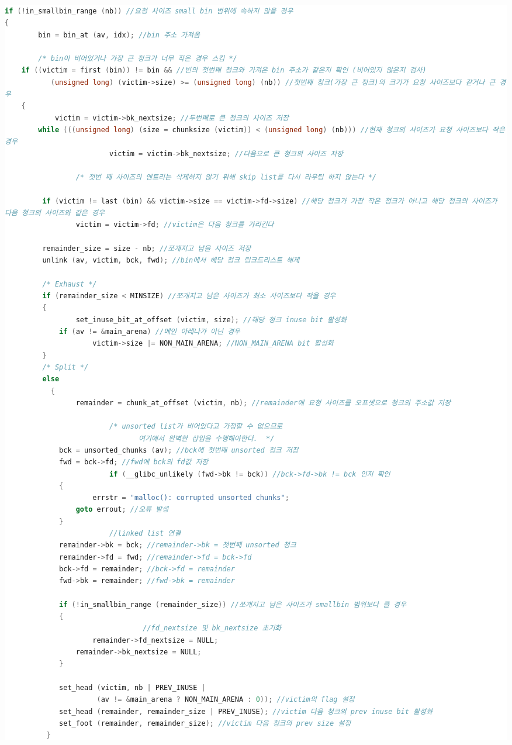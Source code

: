 ```c
if (!in_smallbin_range (nb)) //요청 사이즈 small bin 범위에 속하지 않을 경우
{
		bin = bin_at (av, idx); //bin 주소 가져옴

		/* bin이 비어있거나 가장 큰 청크가 너무 작은 경우 스킵 */
    if ((victim = first (bin)) != bin && //빈의 첫번째 청크와 가져온 bin 주소가 같은지 확인 (비어있지 않은지 검사)
		   (unsigned long) (victim->size) >= (unsigned long) (nb)) //첫번째 청크(가장 큰 청크)의 크기가 요청 사이즈보다 같거나 큰 경우
    {
		    victim = victim->bk_nextsize; //두번째로 큰 청크의 사이즈 저장
        while (((unsigned long) (size = chunksize (victim)) < (unsigned long) (nb))) //현재 청크의 사이즈가 요청 사이즈보다 작은 경우
					     victim = victim->bk_nextsize; //다음으로 큰 청크의 사이즈 저장

				 /* 첫번 째 사이즈의 엔트리는 삭제하지 않기 위해 skip list를 다시 라우팅 하지 않는다 */

         if (victim != last (bin) && victim->size == victim->fd->size) //해당 청크가 가장 작은 청크가 아니고 해당 청크의 사이즈가 다음 청크의 사이즈와 같은 경우
		         victim = victim->fd; //victim은 다음 청크를 가리킨다

         remainder_size = size - nb; //쪼개지고 남을 사이즈 저장
         unlink (av, victim, bck, fwd); //bin에서 해당 청크 링크드리스트 해제

         /* Exhaust */
         if (remainder_size < MINSIZE) //쪼개지고 남은 사이즈가 최소 사이즈보다 작을 경우
         {
		         set_inuse_bit_at_offset (victim, size); //해당 청크 inuse bit 활성화
             if (av != &main_arena) //메인 아레나가 아닌 경우
		             victim->size |= NON_MAIN_ARENA; //NON_MAIN_ARENA bit 활성화
         }
         /* Split */
         else
	       {
		         remainder = chunk_at_offset (victim, nb); //remainder에 요청 사이즈를 오프셋으로 청크의 주소값 저장
             
						 /* unsorted list가 비어있다고 가정할 수 없으므로 
								여기에서 완벽한 삽입을 수행해야한다.  */
             bck = unsorted_chunks (av); //bck에 첫번째 unsorted 청크 저장
             fwd = bck->fd; //fwd에 bck의 fd값 저장
						 if (__glibc_unlikely (fwd->bk != bck)) //bck->fd->bk != bck 인지 확인
             {
		             errstr = "malloc(): corrupted unsorted chunks"; 
                 goto errout; //오류 발생
             }
						 //linked list 연결
             remainder->bk = bck; //remainder->bk = 첫번째 unsorted 청크
             remainder->fd = fwd; //remainder->fd = bck->fd
             bck->fd = remainder; //bck->fd = remainder 
             fwd->bk = remainder; //fwd->bk = remainder

             if (!in_smallbin_range (remainder_size)) //쪼개지고 남은 사이즈가 smallbin 범위보다 클 경우
             {
								 //fd_nextsize 및 bk_nextsize 초기화
		             remainder->fd_nextsize = NULL;
                 remainder->bk_nextsize = NULL;
             }

             set_head (victim, nb | PREV_INUSE |
                      (av != &main_arena ? NON_MAIN_ARENA : 0)); //victim의 flag 설정
             set_head (remainder, remainder_size | PREV_INUSE); //victim 다음 청크의 prev inuse bit 활성화 
             set_foot (remainder, remainder_size); //victim 다음 청크의 prev size 설정
          }

```